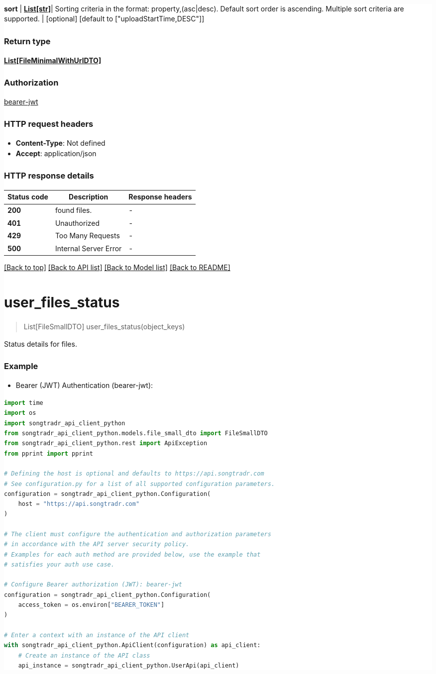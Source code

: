  **sort** | [**List[str]**](str.md)| Sorting criteria in the format: property,(asc|desc). Default sort order is ascending. Multiple sort criteria are supported. | [optional] [default to [&quot;uploadStartTime,DESC&quot;]]

### Return type

[**List[FileMinimalWithUrlDTO]**](FileMinimalWithUrlDTO.md)

### Authorization

[bearer-jwt](../README.md#bearer-jwt)

### HTTP request headers

 - **Content-Type**: Not defined
 - **Accept**: application/json

### HTTP response details
| Status code | Description | Response headers |
|-------------|-------------|------------------|
**200** | found files. |  -  |
**401** | Unauthorized |  -  |
**429** | Too Many Requests |  -  |
**500** | Internal Server Error |  -  |

[[Back to top]](#) [[Back to API list]](../README.md#documentation-for-api-endpoints) [[Back to Model list]](../README.md#documentation-for-models) [[Back to README]](../README.md)

# **user_files_status**
> List[FileSmallDTO] user_files_status(object_keys)

Status details for files.

### Example

* Bearer (JWT) Authentication (bearer-jwt):
```python
import time
import os
import songtradr_api_client_python
from songtradr_api_client_python.models.file_small_dto import FileSmallDTO
from songtradr_api_client_python.rest import ApiException
from pprint import pprint

# Defining the host is optional and defaults to https://api.songtradr.com
# See configuration.py for a list of all supported configuration parameters.
configuration = songtradr_api_client_python.Configuration(
    host = "https://api.songtradr.com"
)

# The client must configure the authentication and authorization parameters
# in accordance with the API server security policy.
# Examples for each auth method are provided below, use the example that
# satisfies your auth use case.

# Configure Bearer authorization (JWT): bearer-jwt
configuration = songtradr_api_client_python.Configuration(
    access_token = os.environ["BEARER_TOKEN"]
)

# Enter a context with an instance of the API client
with songtradr_api_client_python.ApiClient(configuration) as api_client:
    # Create an instance of the API class
    api_instance = songtradr_api_client_python.UserApi(api_client)
```